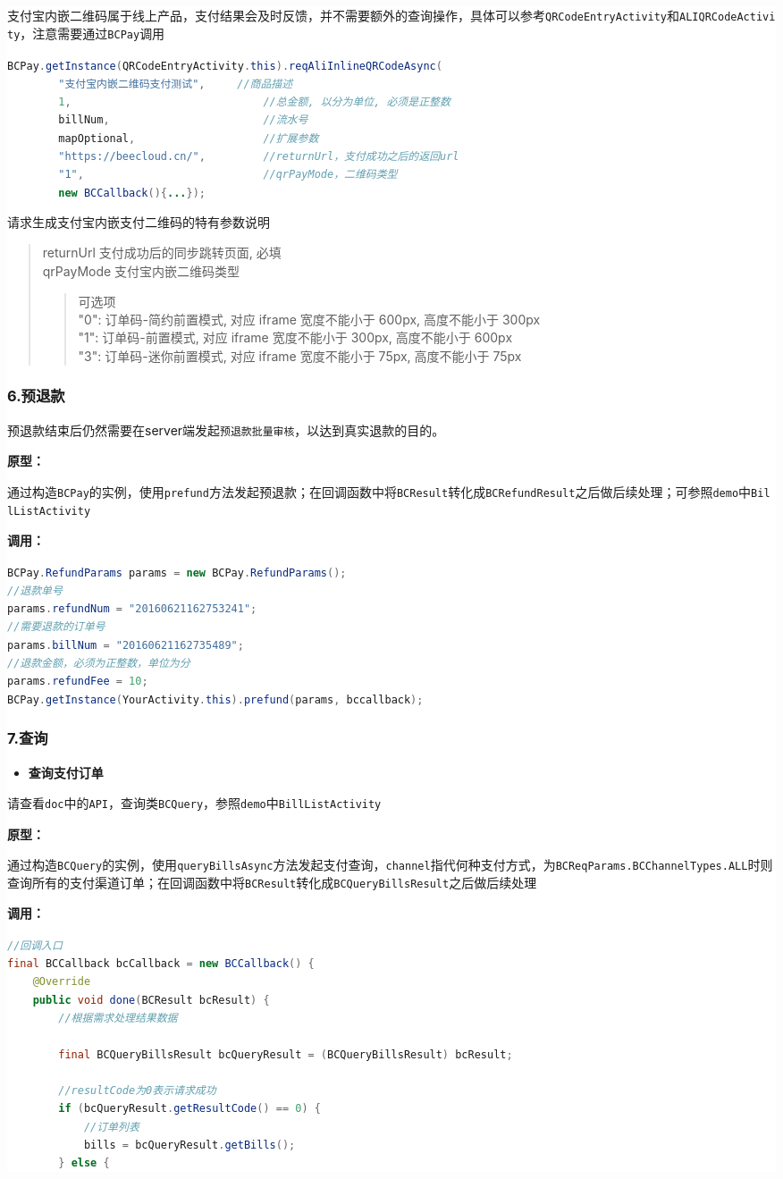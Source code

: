 支付宝内嵌二维码属于线上产品，支付结果会及时反馈，并不需要额外的查询操作，具体可以参考`QRCodeEntryActivity`和`ALIQRCodeActivity`，注意需要通过`BCPay`调用
```java
BCPay.getInstance(QRCodeEntryActivity.this).reqAliInlineQRCodeAsync(
		"支付宝内嵌二维码支付测试",   	//商品描述
        1,                            	//总金额, 以分为单位, 必须是正整数
        billNum,      	                //流水号
        mapOptional,                    //扩展参数
        "https://beecloud.cn/",  		//returnUrl，支付成功之后的返回url
        "1",                          	//qrPayMode，二维码类型
        new BCCallback(){...});
```
请求生成支付宝内嵌支付二维码的特有参数说明
> returnUrl       支付成功后的同步跳转页面, 必填  
> qrPayMode       支付宝内嵌二维码类型
>> 可选项  
   "0": 订单码-简约前置模式, 对应 iframe 宽度不能小于 600px, 高度不能小于 300px  
   "1": 订单码-前置模式, 对应 iframe 宽度不能小于 300px, 高度不能小于 600px  
   "3": 订单码-迷你前置模式, 对应 iframe 宽度不能小于 75px, 高度不能小于 75px  
   
### 6.预退款
预退款结束后仍然需要在server端发起`预退款批量审核`，以达到真实退款的目的。  
  
**原型：**

通过构造`BCPay`的实例，使用`prefund`方法发起预退款；在回调函数中将`BCResult`转化成`BCRefundResult`之后做后续处理；可参照`demo`中`BillListActivity`  
  
**调用：**

```java
BCPay.RefundParams params = new BCPay.RefundParams();
//退款单号
params.refundNum = "20160621162753241";
//需要退款的订单号
params.billNum = "20160621162735489";
//退款金额，必须为正整数，单位为分
params.refundFee = 10;
BCPay.getInstance(YourActivity.this).prefund(params, bccallback);
```

   
### 7.查询

* **查询支付订单**

请查看`doc`中的`API`，查询类`BCQuery`，参照`demo`中`BillListActivity`

**原型：**

通过构造`BCQuery`的实例，使用`queryBillsAsync`方法发起支付查询，`channel`指代何种支付方式，为`BCReqParams.BCChannelTypes.ALL`时则查询所有的支付渠道订单；在回调函数中将`BCResult`转化成`BCQueryBillsResult`之后做后续处理

**调用：**

```java
//回调入口
final BCCallback bcCallback = new BCCallback() {
    @Override
    public void done(BCResult bcResult) {
    	//根据需求处理结果数据

        final BCQueryBillsResult bcQueryResult = (BCQueryBillsResult) bcResult;

        //resultCode为0表示请求成功
        if (bcQueryResult.getResultCode() == 0) {
			//订单列表
	        bills = bcQueryResult.getBills();
        } else {
```